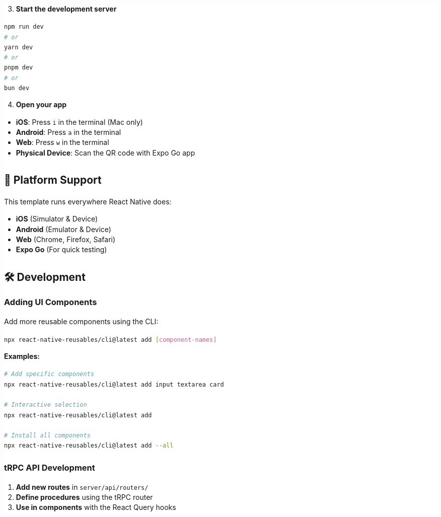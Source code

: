3. **Start the development server**

```bash
npm run dev
# or
yarn dev
# or
pnpm dev
# or
bun dev
```

4. **Open your app**

- **iOS**: Press `i` in the terminal (Mac only)
- **Android**: Press `a` in the terminal
- **Web**: Press `w` in the terminal
- **Physical Device**: Scan the QR code with Expo Go app

## 📱 Platform Support

This template runs everywhere React Native does:

- **iOS** (Simulator & Device)
- **Android** (Emulator & Device)
- **Web** (Chrome, Firefox, Safari)
- **Expo Go** (For quick testing)

## 🛠️ Development

### Adding UI Components

Add more reusable components using the CLI:

```bash
npx react-native-reusables/cli@latest add [component-names]
```

**Examples:**

```bash
# Add specific components
npx react-native-reusables/cli@latest add input textarea card

# Interactive selection
npx react-native-reusables/cli@latest add

# Install all components
npx react-native-reusables/cli@latest add --all
```

### tRPC API Development

1. **Add new routes** in `server/api/routers/`
2. **Define procedures** using the tRPC router
3. **Use in components** with the React Query hooks
